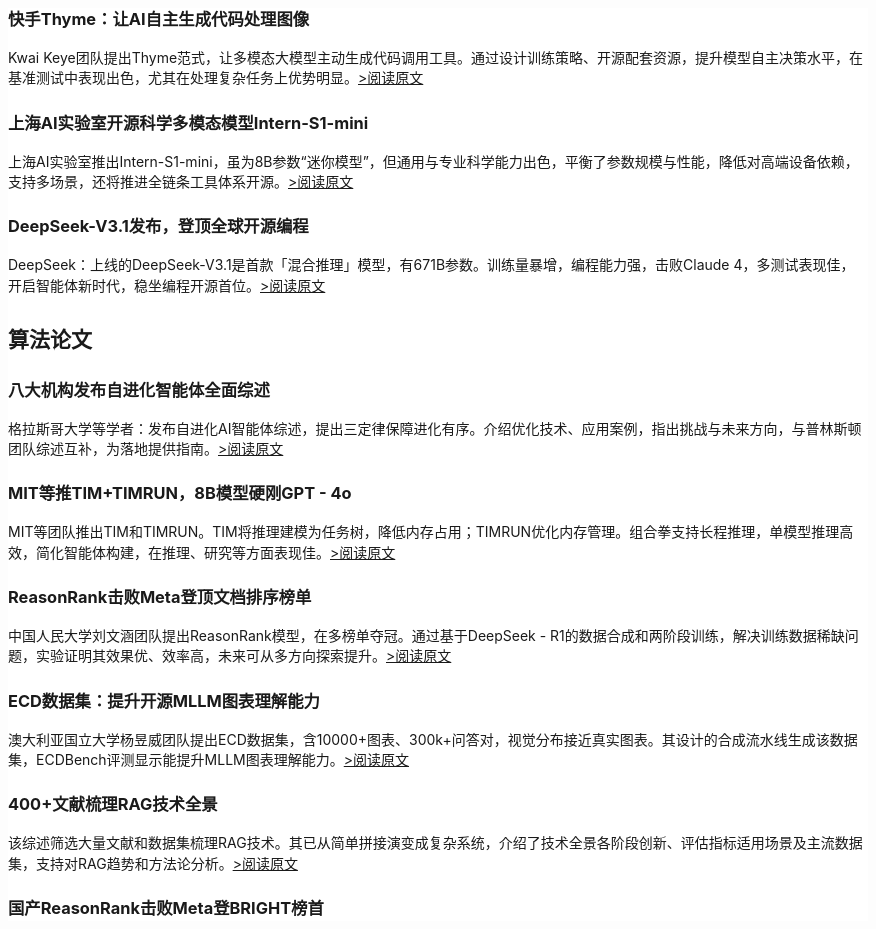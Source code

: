 ### 快手Thyme：让AI自主生成代码处理图像

Kwai Keye团队提出Thyme范式，让多模态大模型主动生成代码调用工具。通过设计训练策略、开源配套资源，提升模型自主决策水平，在基准测试中表现出色，尤其在处理复杂任务上优势明显。[>阅读原文](https://mp.weixin.qq.com/s?__biz=MzIzNjc1NzUzMw==&chksm=e976828e6f6577115f02412038a5506a60df55dcd5d6084d994c3afc98f30aaea5a78331b39d&idx=4&mid=2247820070&sn=a5066102d8795c82c5d3838ed274ed58#rd)

### 上海AI实验室开源科学多模态模型Intern-S1-mini

上海AI实验室推出Intern-S1-mini，虽为8B参数“迷你模型”，但通用与专业科学能力出色，平衡了参数规模与性能，降低对高端设备依赖，支持多场景，还将推进全链条工具体系开源。[>阅读原文](https://mp.weixin.qq.com/s?__biz=Mzk0MDg1MjIwNg==&chksm=c3dfd3787aefe42b715a444e75e7c1a57490f599d929de7d5153bb89d15416bbd33d529f6ba1&idx=1&mid=2247530328&sn=7866077abf9c8f80f12081e8fd302928#rd)

### DeepSeek-V3.1发布，登顶全球开源编程

DeepSeek：上线的DeepSeek-V3.1是首款「混合推理」模型，有671B参数。训练量暴增，编程能力强，击败Claude 4，多测试表现佳，开启智能体新时代，稳坐编程开源首位。[>阅读原文](https://mp.weixin.qq.com/s?__biz=MzI3MTA0MTk1MA==&chksm=f013760d1174b32619b5d3bc1f48ce91c5c373e15a0901603c852e3cc8683a1cdde88de4a35c&idx=1&mid=2652621707&sn=7744095f98881cc866bbd15453e72d23#rd)

## 算法论文

### 八大机构发布自进化智能体全面综述

格拉斯哥大学等学者：发布自进化AI智能体综述，提出三定律保障进化有序。介绍优化技术、应用案例，指出挑战与未来方向，与普林斯顿团队综述互补，为落地提供指南。[>阅读原文](https://mp.weixin.qq.com/s?__biz=MzI3MTA0MTk1MA==&chksm=f0baacd94082ed288fe884af78b1ecd50faccd9282fa8ad1d2af608ded0a739c4e0e301bcd09&idx=3&mid=2652621641&sn=e1877fa12ff5532f9384e1c6692590e8#rd)

### MIT等推TIM+TIMRUN，8B模型硬刚GPT - 4o

MIT等团队推出TIM和TIMRUN。TIM将推理建模为任务树，降低内存占用；TIMRUN优化内存管理。组合拳支持长程推理，单模型推理高效，简化智能体构建，在推理、研究等方面表现佳。[>阅读原文](https://mp.weixin.qq.com/s?__biz=MzI3MTA0MTk1MA==&chksm=f093257ad43cf11ee24ea8b7220f631431a6d28df2c114592cd27ac4f37d7efe0ff33e7091f6&idx=2&mid=2652621641&sn=fb5747d456688c8284988956646aa114#rd)

### ReasonRank击败Meta登顶文档排序榜单

中国人民大学刘文涵团队提出ReasonRank模型，在多榜单夺冠。通过基于DeepSeek - R1的数据合成和两阶段训练，解决训练数据稀缺问题，实验证明其效果优、效率高，未来可从多方向探索提升。[>阅读原文](https://mp.weixin.qq.com/s?__biz=MzA3MzI4MjgzMw==&chksm=8562bb73e577d4669fec8052afe794ae5f4233321c79b7da4a19c02f4076b824255ebacd7aa1&idx=2&mid=2650986492&sn=a5ffba598f4e403e23548b6818d2563d#rd)

### ECD数据集：提升开源MLLM图表理解能力

澳大利亚国立大学杨昱威团队提出ECD数据集，含10000+图表、300k+问答对，视觉分布接近真实图表。其设计的合成流水线生成该数据集，ECDBench评测显示能提升MLLM图表理解能力。[>阅读原文](https://mp.weixin.qq.com/s?__biz=MzA3MzI4MjgzMw==&chksm=85955d7c670a735bd6eb6eb85433d6dd3eac6782e6fca6aabb2665be96389c6c681160e4ec67&idx=4&mid=2650986627&sn=de20b9d37be83d77a0203aa3cdf36ab8#rd)

### 400+文献梳理RAG技术全景

该综述筛选大量文献和数据集梳理RAG技术。其已从简单拼接演变成复杂系统，介绍了技术全景各阶段创新、评估指标适用场景及主流数据集，支持对RAG趋势和方法论分析。[>阅读原文](https://mp.weixin.qq.com/s?__biz=Mzk0MTYzMzMxMA==&chksm=c348df40f72d17199e8eb19051762bc6451bf8172343497965da5645412c6b5338febebb13ed&idx=1&mid=2247496612&sn=1a73569833a187b2eefb4ca4c196fb95#rd)

### 国产ReasonRank击败Meta登BRIGHT榜首
